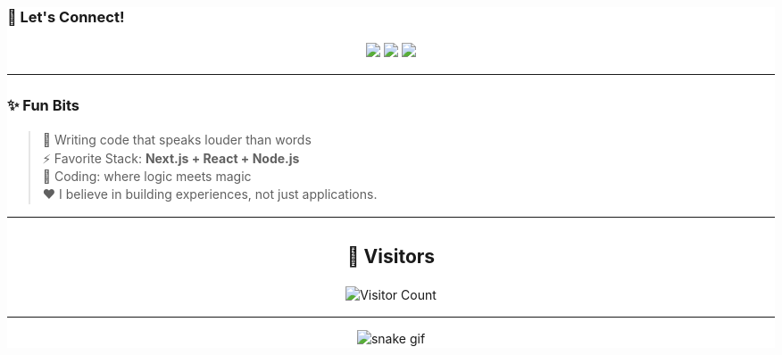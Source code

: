### 💬 Let's Connect!

<p align="center">
  <a href="mailto:alqadimaram40@gmail.com"><img src="https://img.shields.io/badge/Gmail-D14836?style=for-the-badge&logo=gmail&logoColor=white" /></a>
  <a href="https://www.linkedin.com/in/maram-al-qadi-a9b1482b5/"><img src="https://img.shields.io/badge/LinkedIn-blue?style=for-the-badge&logo=linkedin&logoColor=white" /></a>
  <a href="https://github.com/MMQAccount"><img src="https://img.shields.io/badge/GitHub-171515?style=for-the-badge&logo=github&logoColor=white" /></a>
</p>

---

### ✨ Fun Bits

> 💬 Writing code that speaks louder than words  
> ⚡ Favorite Stack: **Next.js + React + Node.js**  
> 🧠 Coding: where logic meets magic  
> ❤️ I believe in building experiences, not just applications.  

---

<h2 align="center">👀 Visitors</h2>
<p align="center">
  <img src="https://komarev.com/ghpvc/?username=MMQAccount&style=flat-square&color=blue" alt="Visitor Count"/>
</p>

---

<p align="center">
  <img src="https://raw.githubusercontent.com/platane/snk/output/github-contribution-grid-snake-dark.svg" alt="snake gif" width="100%" />
</p>
